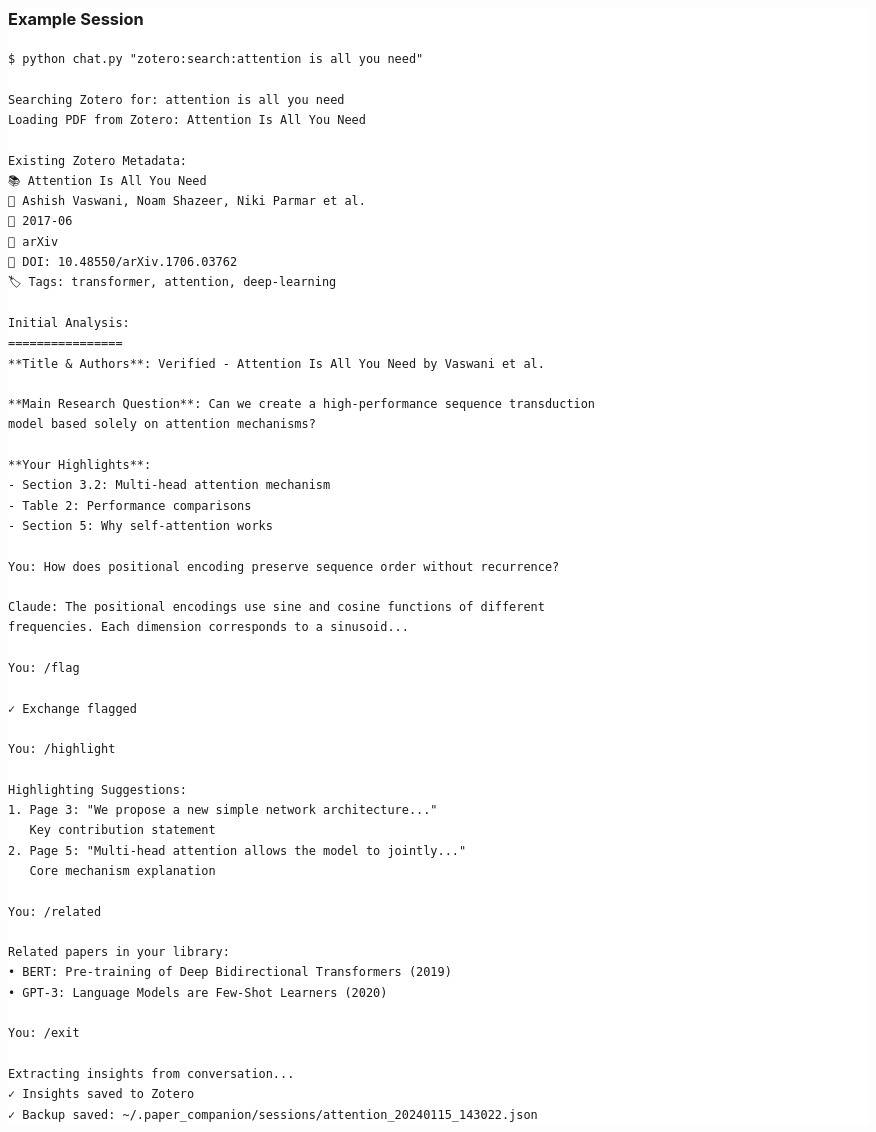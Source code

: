 ### Example Session

```
$ python chat.py "zotero:search:attention is all you need"

Searching Zotero for: attention is all you need
Loading PDF from Zotero: Attention Is All You Need

Existing Zotero Metadata:
📚 Attention Is All You Need
👥 Ashish Vaswani, Noam Shazeer, Niki Parmar et al.
📅 2017-06
📖 arXiv
🔗 DOI: 10.48550/arXiv.1706.03762
🏷️ Tags: transformer, attention, deep-learning

Initial Analysis:
================
**Title & Authors**: Verified - Attention Is All You Need by Vaswani et al.

**Main Research Question**: Can we create a high-performance sequence transduction 
model based solely on attention mechanisms?

**Your Highlights**: 
- Section 3.2: Multi-head attention mechanism
- Table 2: Performance comparisons
- Section 5: Why self-attention works

You: How does positional encoding preserve sequence order without recurrence?

Claude: The positional encodings use sine and cosine functions of different 
frequencies. Each dimension corresponds to a sinusoid...

You: /flag

✓ Exchange flagged

You: /highlight

Highlighting Suggestions:
1. Page 3: "We propose a new simple network architecture..." 
   Key contribution statement
2. Page 5: "Multi-head attention allows the model to jointly..."
   Core mechanism explanation

You: /related

Related papers in your library:
• BERT: Pre-training of Deep Bidirectional Transformers (2019)
• GPT-3: Language Models are Few-Shot Learners (2020)

You: /exit

Extracting insights from conversation...
✓ Insights saved to Zotero
✓ Backup saved: ~/.paper_companion/sessions/attention_20240115_143022.json
```
